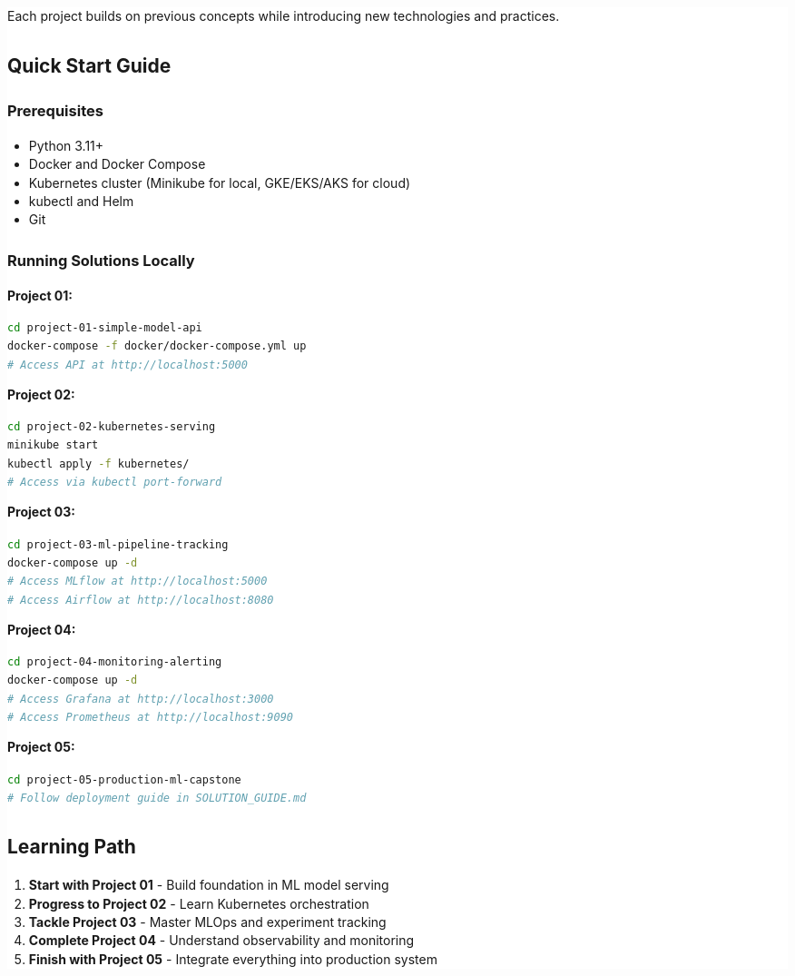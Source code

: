 Each project builds on previous concepts while introducing new technologies and practices.

## Quick Start Guide

### Prerequisites
- Python 3.11+
- Docker and Docker Compose
- Kubernetes cluster (Minikube for local, GKE/EKS/AKS for cloud)
- kubectl and Helm
- Git

### Running Solutions Locally

**Project 01:**
```bash
cd project-01-simple-model-api
docker-compose -f docker/docker-compose.yml up
# Access API at http://localhost:5000
```

**Project 02:**
```bash
cd project-02-kubernetes-serving
minikube start
kubectl apply -f kubernetes/
# Access via kubectl port-forward
```

**Project 03:**
```bash
cd project-03-ml-pipeline-tracking
docker-compose up -d
# Access MLflow at http://localhost:5000
# Access Airflow at http://localhost:8080
```

**Project 04:**
```bash
cd project-04-monitoring-alerting
docker-compose up -d
# Access Grafana at http://localhost:3000
# Access Prometheus at http://localhost:9090
```

**Project 05:**
```bash
cd project-05-production-ml-capstone
# Follow deployment guide in SOLUTION_GUIDE.md
```

## Learning Path

1. **Start with Project 01** - Build foundation in ML model serving
2. **Progress to Project 02** - Learn Kubernetes orchestration
3. **Tackle Project 03** - Master MLOps and experiment tracking
4. **Complete Project 04** - Understand observability and monitoring
5. **Finish with Project 05** - Integrate everything into production system
